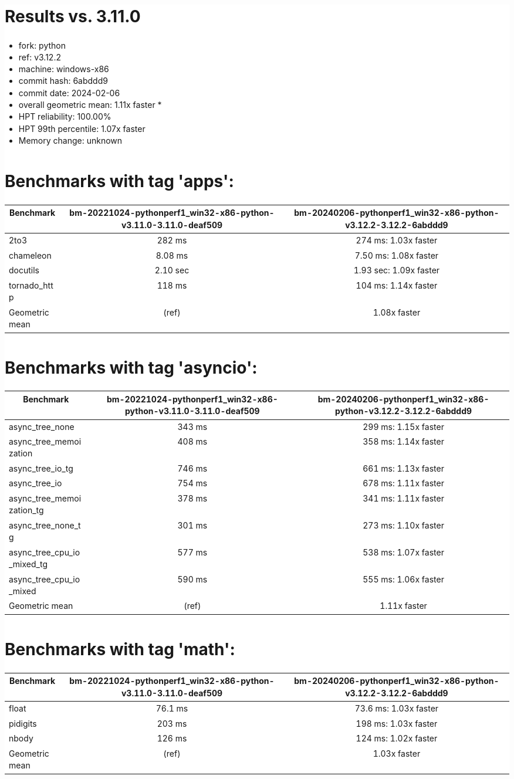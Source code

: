 
# Results vs. 3.11.0

- fork: python
- ref: v3.12.2
- machine: windows-x86
- commit hash: 6abddd9
- commit date: 2024-02-06
- overall geometric mean: 1.11x faster \*
- HPT reliability: 100.00%
- HPT 99th percentile: 1.07x faster
- Memory change: unknown

Benchmarks with tag 'apps':
===========================

| Benchmark      | bm-20221024-pythonperf1_win32-x86-python-v3.11.0-3.11.0-deaf509 | bm-20240206-pythonperf1_win32-x86-python-v3.12.2-3.12.2-6abddd9 |
|----------------|:---------------------------------------------------------------:|:---------------------------------------------------------------:|
| 2to3           | 282 ms                                                          | 274 ms: 1.03x faster                                            |
| chameleon      | 8.08 ms                                                         | 7.50 ms: 1.08x faster                                           |
| docutils       | 2.10 sec                                                        | 1.93 sec: 1.09x faster                                          |
| tornado_http   | 118 ms                                                          | 104 ms: 1.14x faster                                            |
| Geometric mean | (ref)                                                           | 1.08x faster                                                    |

Benchmarks with tag 'asyncio':
==============================

| Benchmark                  | bm-20221024-pythonperf1_win32-x86-python-v3.11.0-3.11.0-deaf509 | bm-20240206-pythonperf1_win32-x86-python-v3.12.2-3.12.2-6abddd9 |
|----------------------------|:---------------------------------------------------------------:|:---------------------------------------------------------------:|
| async_tree_none            | 343 ms                                                          | 299 ms: 1.15x faster                                            |
| async_tree_memoization     | 408 ms                                                          | 358 ms: 1.14x faster                                            |
| async_tree_io_tg           | 746 ms                                                          | 661 ms: 1.13x faster                                            |
| async_tree_io              | 754 ms                                                          | 678 ms: 1.11x faster                                            |
| async_tree_memoization_tg  | 378 ms                                                          | 341 ms: 1.11x faster                                            |
| async_tree_none_tg         | 301 ms                                                          | 273 ms: 1.10x faster                                            |
| async_tree_cpu_io_mixed_tg | 577 ms                                                          | 538 ms: 1.07x faster                                            |
| async_tree_cpu_io_mixed    | 590 ms                                                          | 555 ms: 1.06x faster                                            |
| Geometric mean             | (ref)                                                           | 1.11x faster                                                    |

Benchmarks with tag 'math':
===========================

| Benchmark      | bm-20221024-pythonperf1_win32-x86-python-v3.11.0-3.11.0-deaf509 | bm-20240206-pythonperf1_win32-x86-python-v3.12.2-3.12.2-6abddd9 |
|----------------|:---------------------------------------------------------------:|:---------------------------------------------------------------:|
| float          | 76.1 ms                                                         | 73.6 ms: 1.03x faster                                           |
| pidigits       | 203 ms                                                          | 198 ms: 1.03x faster                                            |
| nbody          | 126 ms                                                          | 124 ms: 1.02x faster                                            |
| Geometric mean | (ref)                                                           | 1.03x faster                                                    |
